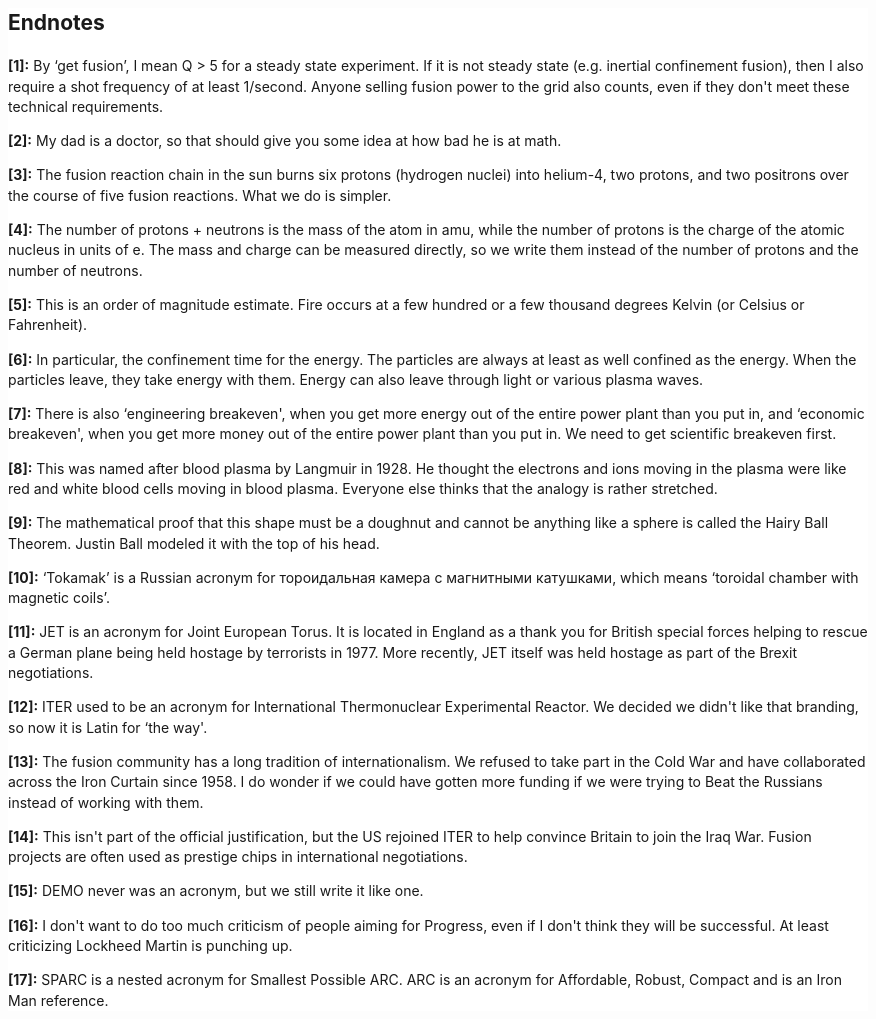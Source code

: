 ## Endnotes

**[1]:** By ‘get fusion’, I mean Q > 5 for a steady state experiment. If it is not steady state (e.g. inertial confinement fusion), then I also require a shot frequency of at least 1/second. Anyone selling fusion power to the grid also counts, even if they don't meet these technical requirements.

**[2]:** My dad is a doctor, so that should give you some idea at how bad he is at math.

**[3]:** The fusion reaction chain in the sun burns six protons (hydrogen nuclei) into helium-4, two protons, and two positrons over the course of five fusion reactions. What we do is simpler.

**[4]:** The number of protons + neutrons is the mass of the atom in amu, while the number of protons is the charge of the atomic nucleus in units of e. The mass and charge can be measured directly, so we write them instead of the number of protons and the number of neutrons.

**[5]:** This is an order of magnitude estimate. Fire occurs at a few hundred or a few thousand degrees Kelvin (or Celsius or Fahrenheit).

**[6]:** In particular, the confinement time for the energy. The particles are always at least as well confined as the energy. When the particles leave, they take energy with them. Energy can also leave through light or various plasma waves.

**[7]:** There is also ‘engineering breakeven', when you get more energy out of the entire power plant than you put in, and ‘economic breakeven', when you get more money out of the entire power plant than you put in. We need to get scientific breakeven first.

**[8]:** This was named after blood plasma by Langmuir in 1928. He thought the electrons and ions moving in the plasma were like red and white blood cells moving in blood plasma. Everyone else thinks that the analogy is rather stretched.

**[9]:** The mathematical proof that this shape must be a doughnut and cannot be anything like a sphere is called the Hairy Ball Theorem. Justin Ball modeled it with the top of his head.

**[10]:** ‘Tokamak’ is a Russian acronym for тороидальная камера с магнитными катушками, which means ‘toroidal chamber with magnetic coils’.

**[11]:** JET is an acronym for Joint European Torus. It is located in England as a thank you for British special forces helping to rescue a German plane being held hostage by terrorists in 1977. More recently, JET itself was held hostage as part of the Brexit negotiations.

**[12]:** ITER used to be an acronym for International Thermonuclear Experimental Reactor. We decided we didn't like that branding, so now it is Latin for ‘the way'.

**[13]:** The fusion community has a long tradition of internationalism. We refused to take part in the Cold War and have collaborated across the Iron Curtain since 1958. I do wonder if we could have gotten more funding if we were trying to Beat the Russians instead of working with them.

**[14]:** This isn't part of the official justification, but the US rejoined ITER to help convince Britain to join the Iraq War. Fusion projects are often used as prestige chips in international negotiations.

**[15]:** DEMO never was an acronym, but we still write it like one.

**[16]:** I don't want to do too much criticism of people aiming for Progress, even if I don't think they will be successful. At least criticizing Lockheed Martin is punching up.

**[17]:** SPARC is a nested acronym for Smallest Possible ARC. ARC is an acronym for Affordable, Robust, Compact and is an Iron Man reference.
